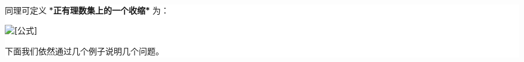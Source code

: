 同理可定义 ***正有理数集上的一个收缩\*** 为：

![[公式]](https://www.zhihu.com/equation?tex=%5Cunderset%7B%5Crightarrow%7D%7Bs%5E%7B%2B%7D%7D%3D%5Cbegin%7Bpmatrix%7D+1+%26+2+%26+3+%26+4+%26+5+%26+6+%26%5Cldots+%5C%5C+%5Cunderset%7B%5Crightarrow%7D%7Bs%5E%7B%2B%7D%7D%281%29+%26+%5Cunderset%7B%5Crightarrow%7D%7Bs%5E%7B%2B%7D%7D%282%29+%26+%5Cunderset%7B%5Crightarrow%7D%7Bs%5E%7B%2B%7D%7D%283%29+%26+%5Cunderset%7B%5Crightarrow%7D%7Bs%5E%7B%2B%7D%7D%284%29+%26+%5Cunderset%7B%5Crightarrow%7D%7Bs%5E%7B%2B%7D%7D%285%29+%26+%5Cunderset%7B%5Crightarrow%7D%7Bs%5E%7B%2B%7D%7D%286%29+%26+%5Cldots+%5C%5C+%5Cend%7Bpmatrix%7D%5Ctag%7B5.2.1.3%7D)

下面我们依然通过几个例子说明几个问题。
